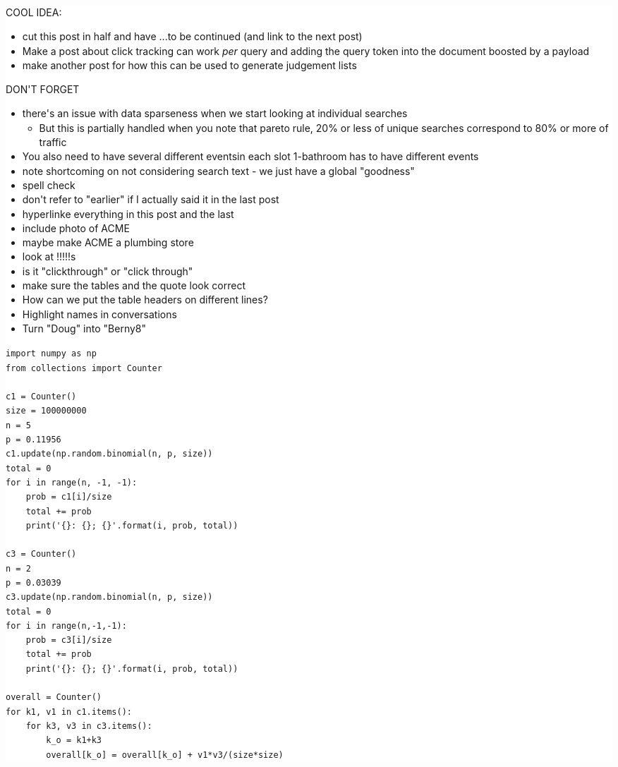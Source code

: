 COOL IDEA:
* cut this post in half and have ...to be continued (and link to the next post)
* Make a post about click tracking can work _per_ query and adding the query token into the document boosted by a payload 
* make another post for how this can be used to generate judgement lists


DON'T FORGET
* there's an issue with data sparseness when we start looking at individual searches
  * But this is partially handled when you note that pareto rule, 20% or less of unique searches correspond to 80% or more of traffic
* You also need to have several different eventsin each slot 1-bathroom has to have different events
* note shortcoming on not considering search text - we just have a global "goodness"
* spell check
* don't refer to "earlier" if I actually said it in the last post
* hyperlinke everything in this post and the last
* include photo of ACME
* maybe make ACME a plumbing store
* look at !!!!!s
* is it "clickthrough" or "click through"
* make sure the tables and the quote look correct
* How can we put the table headers on different lines?
* Highlight names in conversations
* Turn "Doug" into "Berny8"

```angular2html
import numpy as np
from collections import Counter

c1 = Counter()
size = 100000000
n = 5
p = 0.11956
c1.update(np.random.binomial(n, p, size))
total = 0
for i in range(n, -1, -1):
    prob = c1[i]/size
    total += prob
    print('{}: {}; {}'.format(i, prob, total))
    
c3 = Counter()
n = 2
p = 0.03039
c3.update(np.random.binomial(n, p, size))
total = 0
for i in range(n,-1,-1):
    prob = c3[i]/size
    total += prob
    print('{}: {}; {}'.format(i, prob, total))
    
overall = Counter()
for k1, v1 in c1.items():
    for k3, v3 in c3.items():
        k_o = k1+k3
        overall[k_o] = overall[k_o] + v1*v3/(size*size)    
```